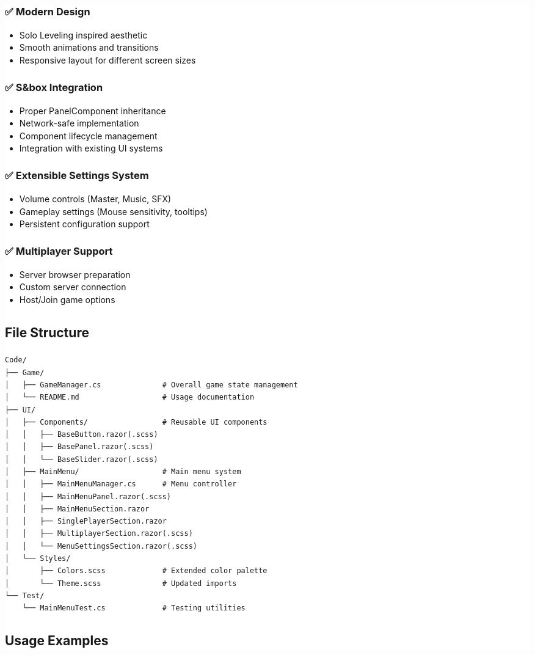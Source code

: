 ### ✅ Modern Design

- Solo Leveling inspired aesthetic
- Smooth animations and transitions
- Responsive layout for different screen sizes

### ✅ S&box Integration

- Proper PanelComponent inheritance
- Network-safe implementation
- Component lifecycle management
- Integration with existing UI systems

### ✅ Extensible Settings System

- Volume controls (Master, Music, SFX)
- Gameplay settings (Mouse sensitivity, tooltips)
- Persistent configuration support

### ✅ Multiplayer Support

- Server browser preparation
- Custom server connection
- Host/Join game options

## File Structure

```
Code/
├── Game/
│   ├── GameManager.cs              # Overall game state management
│   └── README.md                   # Usage documentation
├── UI/
│   ├── Components/                 # Reusable UI components
│   │   ├── BaseButton.razor(.scss)
│   │   ├── BasePanel.razor(.scss)
│   │   └── BaseSlider.razor(.scss)
│   ├── MainMenu/                   # Main menu system
│   │   ├── MainMenuManager.cs      # Menu controller
│   │   ├── MainMenuPanel.razor(.scss)
│   │   ├── MainMenuSection.razor
│   │   ├── SinglePlayerSection.razor
│   │   ├── MultiplayerSection.razor(.scss)
│   │   └── MenuSettingsSection.razor(.scss)
│   └── Styles/
│       ├── Colors.scss             # Extended color palette
│       └── Theme.scss              # Updated imports
└── Test/
    └── MainMenuTest.cs             # Testing utilities
```

## Usage Examples
